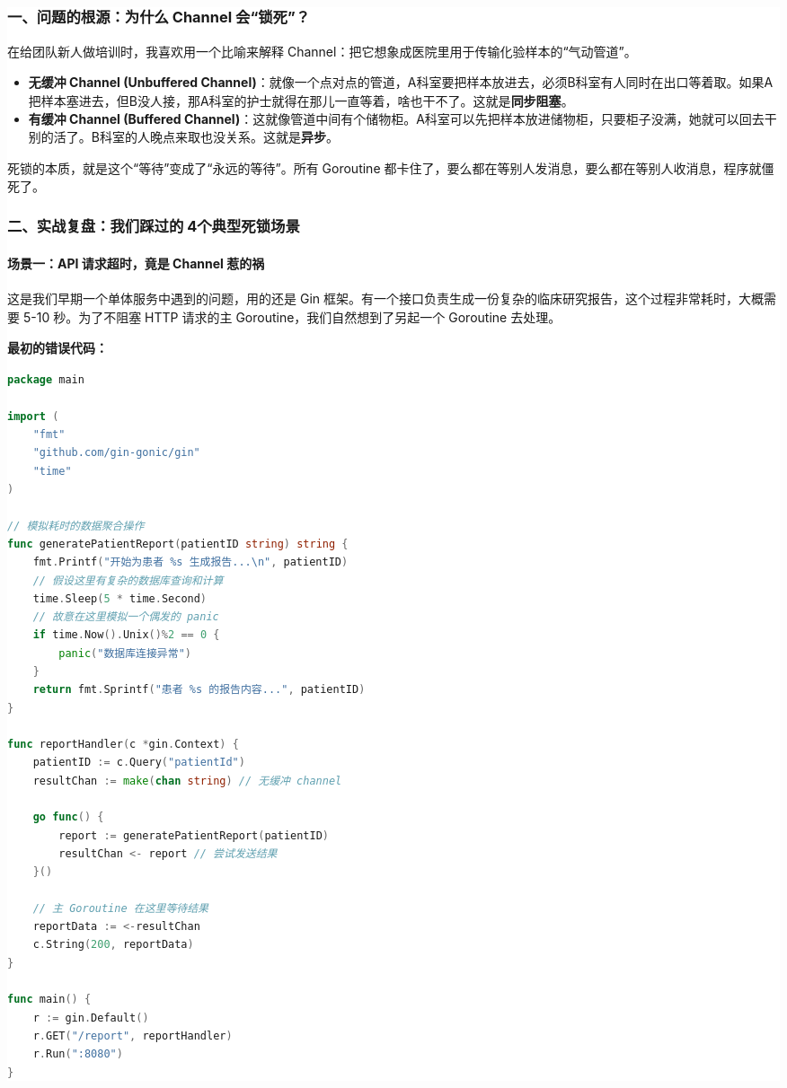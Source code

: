 ### 一、问题的根源：为什么 Channel 会“锁死”？

在给团队新人做培训时，我喜欢用一个比喻来解释 Channel：把它想象成医院里用于传输化验样本的“气动管道”。

*   **无缓冲 Channel (Unbuffered Channel)**：就像一个点对点的管道，A科室要把样本放进去，必须B科室有人同时在出口等着取。如果A把样本塞进去，但B没人接，那A科室的护士就得在那儿一直等着，啥也干不了。这就是**同步阻塞**。
*   **有缓冲 Channel (Buffered Channel)**：这就像管道中间有个储物柜。A科室可以先把样本放进储物柜，只要柜子没满，她就可以回去干别的活了。B科室的人晚点来取也没关系。这就是**异步**。

死锁的本质，就是这个“等待”变成了“永远的等待”。所有 Goroutine 都卡住了，要么都在等别人发消息，要么都在等别人收消息，程序就僵死了。

### 二、实战复盘：我们踩过的 4个典型死锁场景

#### 场景一：API 请求超时，竟是 Channel 惹的祸

这是我们早期一个单体服务中遇到的问题，用的还是 Gin 框架。有一个接口负责生成一份复杂的临床研究报告，这个过程非常耗时，大概需要 5-10 秒。为了不阻塞 HTTP 请求的主 Goroutine，我们自然想到了另起一个 Goroutine 去处理。

**最初的错误代码：**

```go
package main

import (
	"fmt"
	"github.com/gin-gonic/gin"
	"time"
)

// 模拟耗时的数据聚合操作
func generatePatientReport(patientID string) string {
	fmt.Printf("开始为患者 %s 生成报告...\n", patientID)
	// 假设这里有复杂的数据库查询和计算
	time.Sleep(5 * time.Second)
    // 故意在这里模拟一个偶发的 panic
	if time.Now().Unix()%2 == 0 {
		panic("数据库连接异常")
	}
	return fmt.Sprintf("患者 %s 的报告内容...", patientID)
}

func reportHandler(c *gin.Context) {
	patientID := c.Query("patientId")
	resultChan := make(chan string) // 无缓冲 channel

	go func() {
		report := generatePatientReport(patientID)
		resultChan <- report // 尝试发送结果
	}()

	// 主 Goroutine 在这里等待结果
	reportData := <-resultChan
	c.String(200, reportData)
}

func main() {
	r := gin.Default()
	r.GET("/report", reportHandler)
	r.Run(":8080")
}
```
